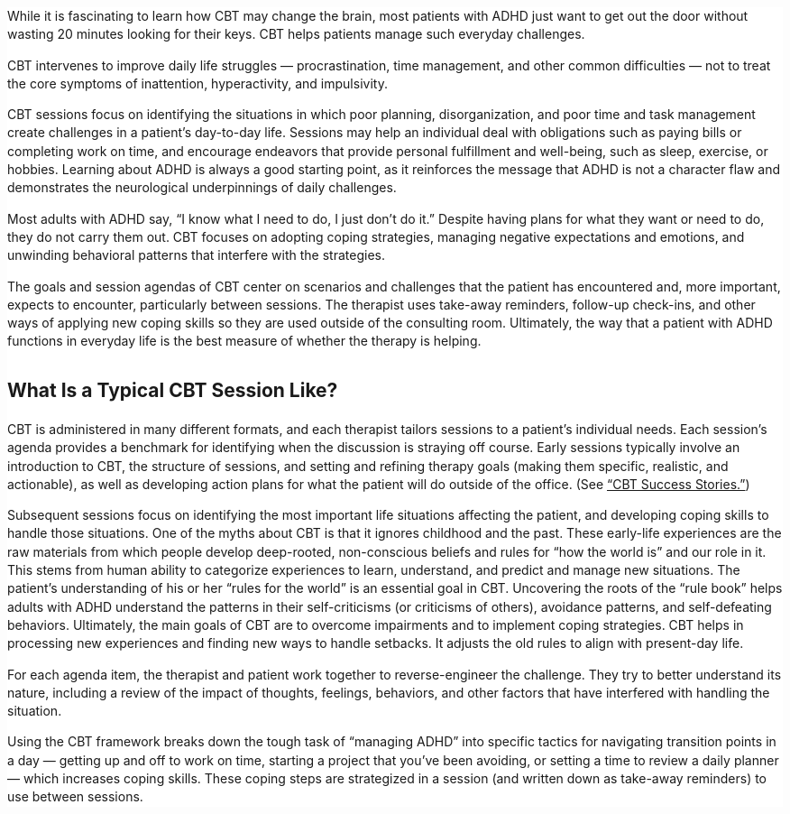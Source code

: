 While it is fascinating to learn how CBT may change the brain, most patients with ADHD just want to get out the door without wasting 20 minutes looking for their keys. CBT helps patients manage such everyday challenges.

CBT intervenes to improve daily life struggles — procrastination, time management, and other common difficulties — not to treat the core symptoms of inattention, hyperactivity, and impulsivity.

CBT sessions focus on identifying the situations in which poor planning, disorganization, and poor time and task management create challenges in a patient’s day-to-day life. Sessions may help an individual deal with obligations such as paying bills or completing work on time, and encourage endeavors that provide personal fulfillment and well-being, such as sleep, exercise, or hobbies. Learning about ADHD is always a good starting point, as it reinforces the message that ADHD is not a character flaw and demonstrates the neurological underpinnings of daily challenges.

Most adults with ADHD say, “I know what I need to do, I just don’t do it.” Despite having plans for what they want or need to do, they do not carry them out. CBT focuses on adopting coping strategies, managing negative expectations and emotions, and unwinding behavioral patterns that interfere with the strategies.

The goals and session agendas of CBT center on scenarios and challenges that the patient has encountered and, more important, expects to encounter, particularly between sessions. The therapist uses take-away reminders, follow-up check-ins, and other ways of applying new coping skills so they are used outside of the consulting room. Ultimately, the way that a patient with ADHD functions in everyday life is the best measure of whether the therapy is helping.

## What Is a Typical CBT Session Like?

CBT is administered in many different formats, and each therapist tailors sessions to a patient’s individual needs. Each session’s agenda provides a benchmark for identifying when the discussion is straying off course. Early sessions typically involve an introduction to CBT, the structure of sessions, and setting and refining therapy goals (making them specific, realistic, and actionable), as well as developing action plans for what the patient will do outside of the office. (See [“CBT Success Stories.”](https://www.additudemag.com/cognitive-behavioral-therapy-for-adhd/))

Subsequent sessions focus on identifying the most important life situations affecting the patient, and developing coping skills to handle those situations. One of the myths about CBT is that it ignores childhood and the past. These early-life experiences are the raw materials from which people develop deep-rooted, non-conscious beliefs and rules for “how the world is” and our role in it. This stems from human ability to categorize experiences to learn, understand, and predict and manage new situations. The patient’s understanding of his or her “rules for the world” is an essential goal in CBT. Uncovering the roots of the “rule book” helps adults with ADHD understand the patterns in their self-criticisms (or criticisms of others), avoidance patterns, and self-defeating behaviors. Ultimately, the main goals of CBT are to overcome impairments and to implement coping strategies. CBT helps in processing new experiences and finding new ways to handle setbacks. It adjusts the old rules to align with present-day life.

For each agenda item, the therapist and patient work together to reverse-engineer the challenge. They try to better understand its nature, including a review of the impact of thoughts, feelings, behaviors, and other factors that have interfered with handling the situation.

Using the CBT framework breaks down the tough task of “managing ADHD” into specific tactics for navigating transition points in a day — getting up and off to work on time, starting a project that you’ve been avoiding, or setting a time to review a daily planner — which increases coping skills. These coping steps are strategized in a session (and written down as take-away reminders) to use between sessions.
